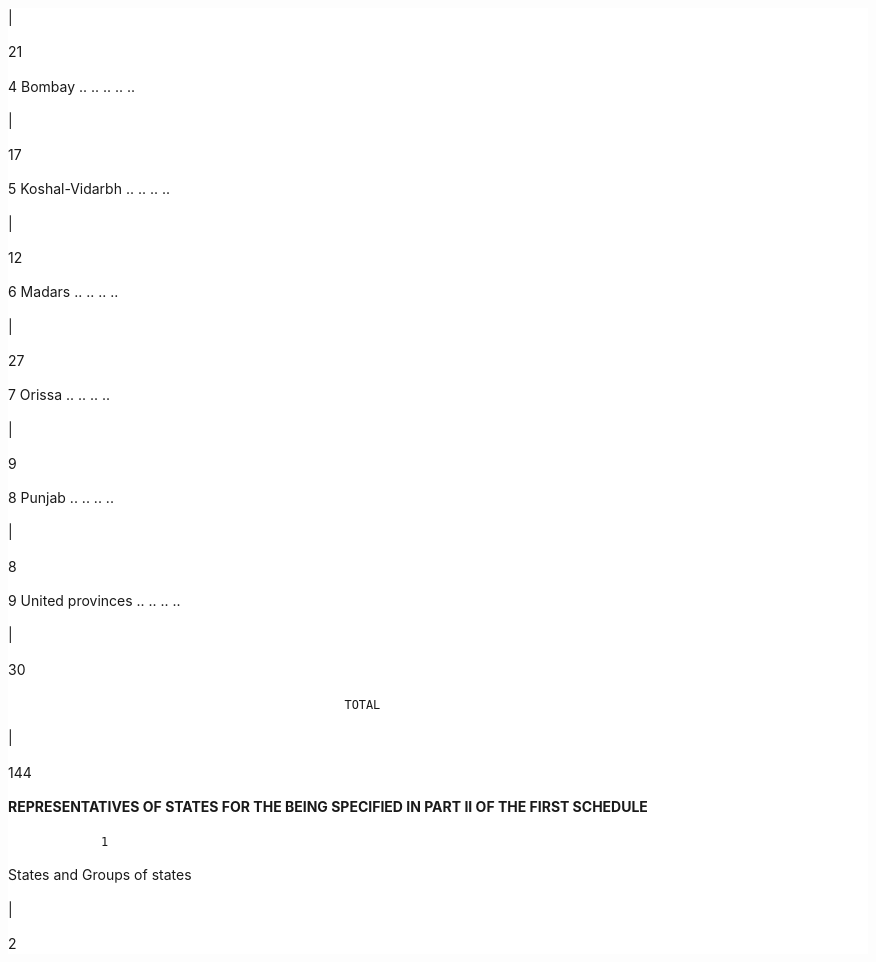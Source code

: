 |

21  
  
4 Bombay    ..            ..               ..                ..           ..

|

17  
  
5 Koshal-Vidarbh     ..               ..                 ..            ..

|

12  
  
6 Madars                  ..               ..                 ..            ..

|

27  
  
7 Orissa                    ..               ..                 ..
..

|

9  
  
8 Punjab                   ..              ..                  ..
..

|

8  
  
9 United provinces   ..              ..                  ..             ..

|

30  
  
                                                   TOTAL

|

144  
  
**REPRESENTATIVES OF STATES FOR THE BEING SPECIFIED IN PART II OF THE FIRST SCHEDULE**

                 1 

States and Groups of states

|

2
